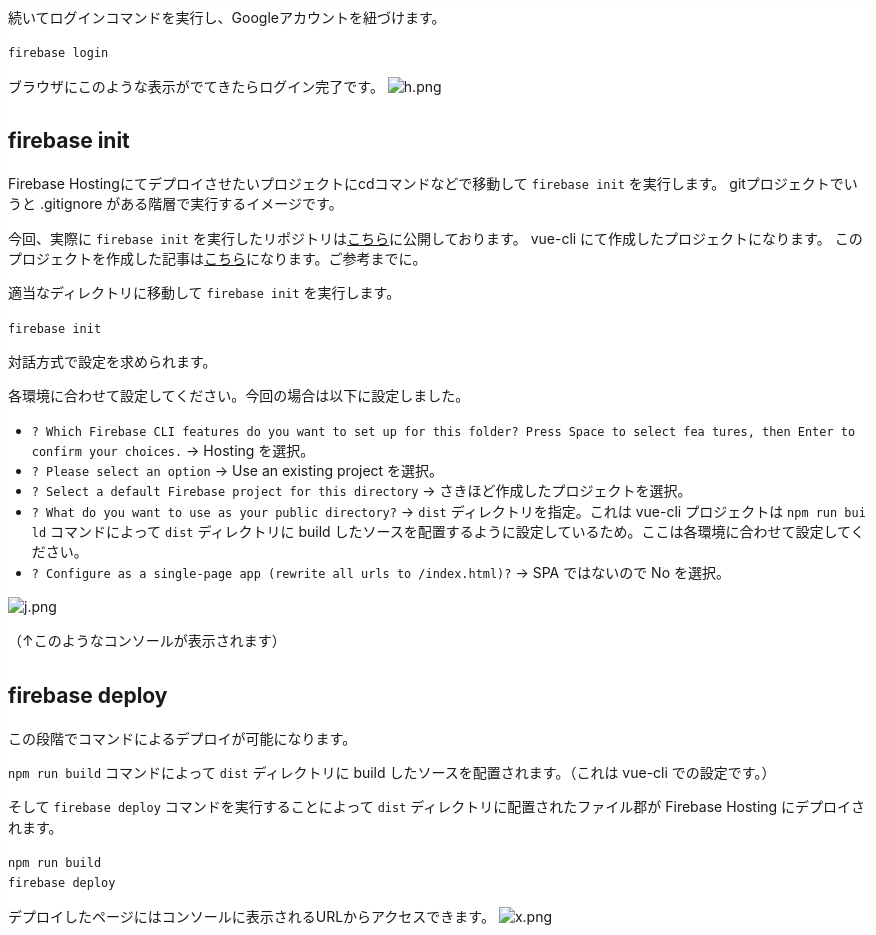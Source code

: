 続いてログインコマンドを実行し、Googleアカウントを紐づけます。

```bash:ログイン
firebase login
```

ブラウザにこのような表示がでてきたらログイン完了です。
<img width="457" alt="h.png" src="https://qiita-image-store.s3.ap-northeast-1.amazonaws.com/0/259125/c64f15d7-acc5-1750-8c65-3461530a9c3e.png">

## firebase init

Firebase Hostingにてデプロイさせたいプロジェクトにcdコマンドなどで移動して `firebase init` を実行します。
gitプロジェクトでいうと .gitignore がある階層で実行するイメージです。

今回、実際に `firebase init` を実行したリポジトリは[こちら](https://github.com/suguruTakahashi-1234/circle-test)に公開しております。
vue-cli にて作成したプロジェクトになります。
このプロジェクトを作成した記事は[こちら](https://qiita.com/sugurutakahashi12345/items/ed35018025a5732a46a5)になります。ご参考までに。

適当なディレクトリに移動して `firebase init` を実行します。

```bash:init
firebase init
```

対話方式で設定を求められます。

各環境に合わせて設定してください。今回の場合は以下に設定しました。

 - `? Which Firebase CLI features do you want to set up for this folder? Press Space to select fea
tures, then Enter to confirm your choices.` -> Hosting を選択。
 - `? Please select an option` -> Use an existing project を選択。
 - `? Select a default Firebase project for this directory` -> さきほど作成したプロジェクトを選択。
 - `? What do you want to use as your public directory?` -> `dist` ディレクトリを指定。これは vue-cli プロジェクトは `npm run build` コマンドによって `dist` ディレクトリに build したソースを配置するように設定しているため。ここは各環境に合わせて設定してください。
 - `? Configure as a single-page app (rewrite all urls to /index.html)?` -> SPA ではないので No を選択。
<img width="691" alt="j.png" src="https://qiita-image-store.s3.ap-northeast-1.amazonaws.com/0/259125/adb5e66a-08ff-2062-6d88-b19d177828f3.png">

（↑このようなコンソールが表示されます）

## firebase deploy

この段階でコマンドによるデプロイが可能になります。

`npm run build` コマンドによって `dist` ディレクトリに build したソースを配置されます。（これは vue-cli での設定です。）


そして `firebase deploy` コマンドを実行することによって `dist` ディレクトリに配置されたファイル郡が Firebase Hosting にデプロイされます。

```bash:コマンドによるデプロイ
npm run build
firebase deploy
```
デプロイしたページにはコンソールに表示されるURLからアクセスできます。
<img width="630" alt="x.png" src="https://qiita-image-store.s3.ap-northeast-1.amazonaws.com/0/259125/6612d8a3-e042-b73c-73b6-c0f3ee9fe062.png">
